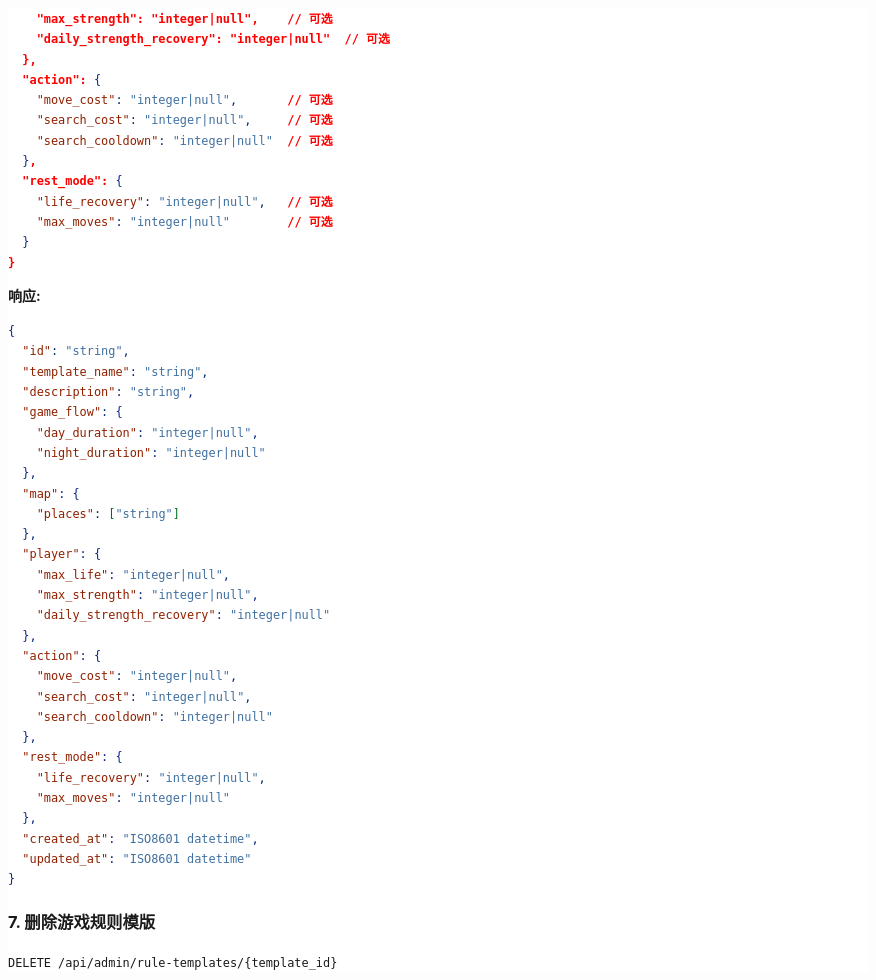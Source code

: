 ```json
    "max_strength": "integer|null",    // 可选
    "daily_strength_recovery": "integer|null"  // 可选
  },
  "action": {
    "move_cost": "integer|null",       // 可选
    "search_cost": "integer|null",     // 可选
    "search_cooldown": "integer|null"  // 可选
  },
  "rest_mode": {
    "life_recovery": "integer|null",   // 可选
    "max_moves": "integer|null"        // 可选
  }
}
```

**响应:**
```json
{
  "id": "string",
  "template_name": "string",
  "description": "string",
  "game_flow": {
    "day_duration": "integer|null",
    "night_duration": "integer|null"
  },
  "map": {
    "places": ["string"]
  },
  "player": {
    "max_life": "integer|null",
    "max_strength": "integer|null",
    "daily_strength_recovery": "integer|null"
  },
  "action": {
    "move_cost": "integer|null",
    "search_cost": "integer|null",
    "search_cooldown": "integer|null"
  },
  "rest_mode": {
    "life_recovery": "integer|null",
    "max_moves": "integer|null"
  },
  "created_at": "ISO8601 datetime",
  "updated_at": "ISO8601 datetime"
}
```

### 7. 删除游戏规则模版
```
DELETE /api/admin/rule-templates/{template_id}
```
